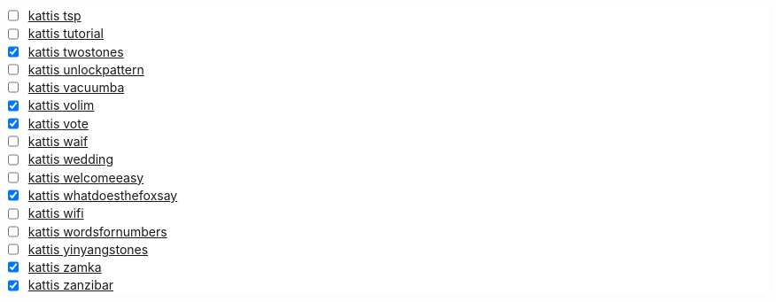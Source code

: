 - [ ] [kattis tsp](https://open.kattis.com/problems/tsp)
- [ ] [kattis tutorial](https://open.kattis.com/problems/tutorial)
- [X] [kattis twostones](https://open.kattis.com/problems/twostones)
- [ ] [kattis unlockpattern](https://open.kattis.com/problems/unlockpattern)
- [ ] [kattis vacuumba](https://open.kattis.com/problems/vacuumba)
- [X] [kattis volim](https://open.kattis.com/problems/volim)
- [X] [kattis vote](https://open.kattis.com/problems/vote)
- [ ] [kattis waif](https://open.kattis.com/problems/waif)
- [ ] [kattis wedding](https://open.kattis.com/problems/wedding)
- [ ] [kattis welcomeeasy](https://open.kattis.com/problems/welcomeeasy)
- [X] [kattis whatdoesthefoxsay](https://open.kattis.com/problems/whatdoesthefoxsay)
- [ ] [kattis wifi](https://open.kattis.com/problems/wifi)
- [ ] [kattis wordsfornumbers](https://open.kattis.com/problems/wordsfornumbers)
- [ ] [kattis yinyangstones](https://open.kattis.com/problems/yinyangstones)
- [X] [kattis zamka](https://open.kattis.com/problems/zamka)
- [X] [kattis zanzibar](https://open.kattis.com/problems/zanzibar)
